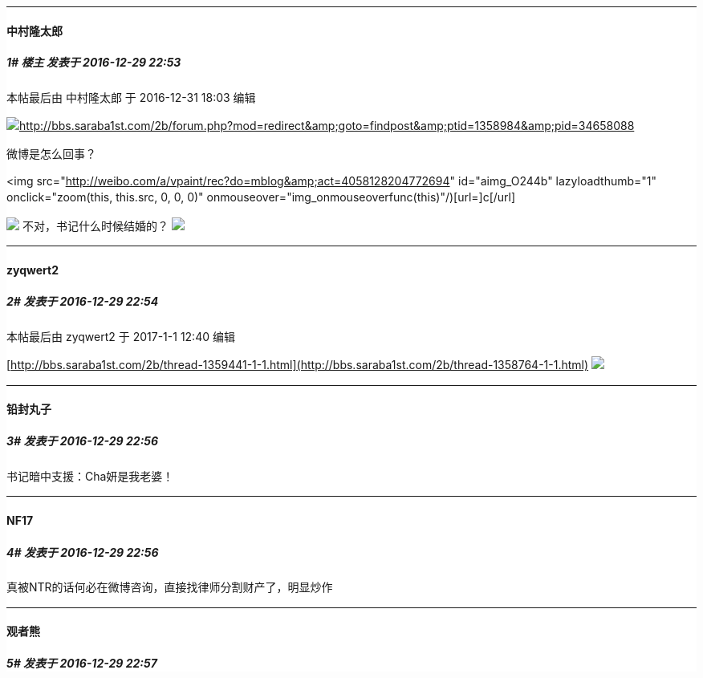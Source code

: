 

*****

####  中村隆太郎  
##### 1#       楼主       发表于 2016-12-29 22:53


 本帖最后由 中村隆太郎 于 2016-12-31 18:03 编辑 

<img src="http://p1.bpimg.com/4851/fd9d7774618196f6.png" referrerpolicy="no-referrer">http://bbs.saraba1st.com/2b/forum.php?mod=redirect&amp;goto=findpost&amp;ptid=1358984&amp;pid=34658088


微博是怎么回事？

<img src="http://weibo.com/a/vpaint/rec?do=mblog&amp;act=4058128204772694" id="aimg_O244b" lazyloadthumb="1" onclick="zoom(this, this.src, 0, 0, 0)" onmouseover="img_onmouseoverfunc(this)"/)[url=]c[/url]

<img src="http://p1.bpimg.com/4851/34d908aff0ea9cbf.png" referrerpolicy="no-referrer">
不对，书记什么时候结婚的？


<img src="http://p1.bpimg.com/4851/46e2e87ac8f6b1e4.png" referrerpolicy="no-referrer">


*****

####  zyqwert2  
##### 2#       发表于 2016-12-29 22:54


 本帖最后由 zyqwert2 于 2017-1-1 12:40 编辑 

[http://bbs.saraba1st.com/2b/thread-1359441-1-1.html](http://bbs.saraba1st.com/2b/thread-1358764-1-1.html)
<img src="https://static.saraba1st.com/image/smiley/face/201.gif" referrerpolicy="no-referrer">


*****

####  铅封丸子  
##### 3#       发表于 2016-12-29 22:56


书记暗中支援：Cha妍是我老婆！


*****

####  NF17  
##### 4#       发表于 2016-12-29 22:56


真被NTR的话何必在微博咨询，直接找律师分割财产了，明显炒作


*****

####  观者熊  
##### 5#       发表于 2016-12-29 22:57

